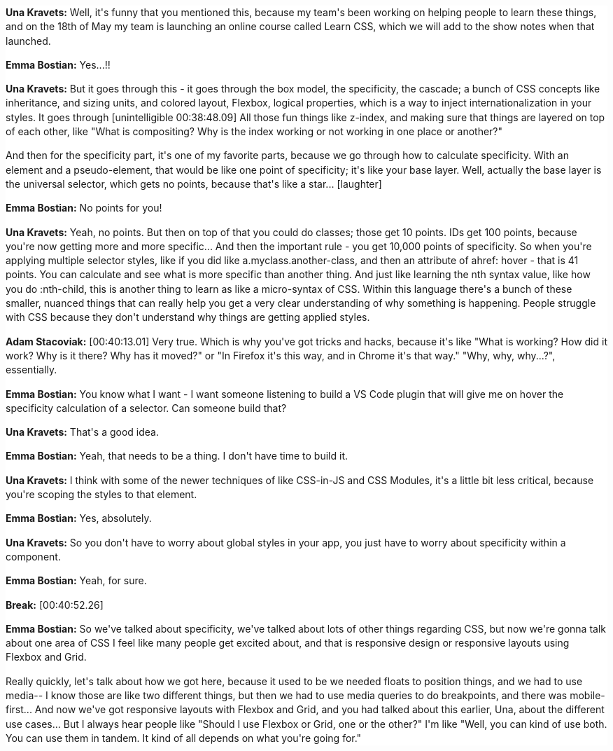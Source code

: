 **Una Kravets:** Well, it's funny that you mentioned this, because my team's been working on helping people to learn these things, and on the 18th of May my team is launching an online course called Learn CSS, which we will add to the show notes when that launched.

**Emma Bostian:** Yes...!!

**Una Kravets:** But it goes through this - it goes through the box model, the specificity, the cascade; a bunch of CSS concepts like inheritance, and sizing units, and colored layout, Flexbox, logical properties, which is a way to inject internationalization in your styles. It goes through \[unintelligible 00:38:48.09\] All those fun things like z-index, and making sure that things are layered on top of each other, like "What is compositing? Why is the index working or not working in one place or another?"

And then for the specificity part, it's one of my favorite parts, because we go through how to calculate specificity. With an element and a pseudo-element, that would be like one point of specificity; it's like your base layer. Well, actually the base layer is the universal selector, which gets no points, because that's like a star... \[laughter\]

**Emma Bostian:** No points for you!

**Una Kravets:** Yeah, no points. But then on top of that you could do classes; those get 10 points. IDs get 100 points, because you're now getting more and more specific... And then the important rule - you get 10,000 points of specificity. So when you're applying multiple selector styles, like if you did like a.myclass.another-class, and then an attribute of ahref: hover - that is 41 points. You can calculate and see what is more specific than another thing. And just like learning the nth syntax value, like how you do :nth-child, this is another thing to learn as like a micro-syntax of CSS. Within this language there's a bunch of these smaller, nuanced things that can really help you get a very clear understanding of why something is happening. People struggle with CSS because they don't understand why things are getting applied styles.

**Adam Stacoviak:** \[00:40:13.01\] Very true. Which is why you've got tricks and hacks, because it's like "What is working? How did it work? Why is it there? Why has it moved?" or "In Firefox it's this way, and in Chrome it's that way." "Why, why, why...?", essentially.

**Emma Bostian:** You know what I want - I want someone listening to build a VS Code plugin that will give me on hover the specificity calculation of a selector. Can someone build that?

**Una Kravets:** That's a good idea.

**Emma Bostian:** Yeah, that needs to be a thing. I don't have time to build it.

**Una Kravets:** I think with some of the newer techniques of like CSS-in-JS and CSS Modules, it's a little bit less critical, because you're scoping the styles to that element.

**Emma Bostian:** Yes, absolutely.

**Una Kravets:** So you don't have to worry about global styles in your app, you just have to worry about specificity within a component.

**Emma Bostian:** Yeah, for sure.

**Break:** \[00:40:52.26\]

**Emma Bostian:** So we've talked about specificity, we've talked about lots of other things regarding CSS, but now we're gonna talk about one area of CSS I feel like many people get excited about, and that is responsive design or responsive layouts using Flexbox and Grid.

Really quickly, let's talk about how we got here, because it used to be we needed floats to position things, and we had to use media-- I know those are like two different things, but then we had to use media queries to do breakpoints, and there was mobile-first... And now we've got responsive layouts with Flexbox and Grid, and you had talked about this earlier, Una, about the different use cases... But I always hear people like "Should I use Flexbox or Grid, one or the other?" I'm like "Well, you can kind of use both. You can use them in tandem. It kind of all depends on what you're going for."
